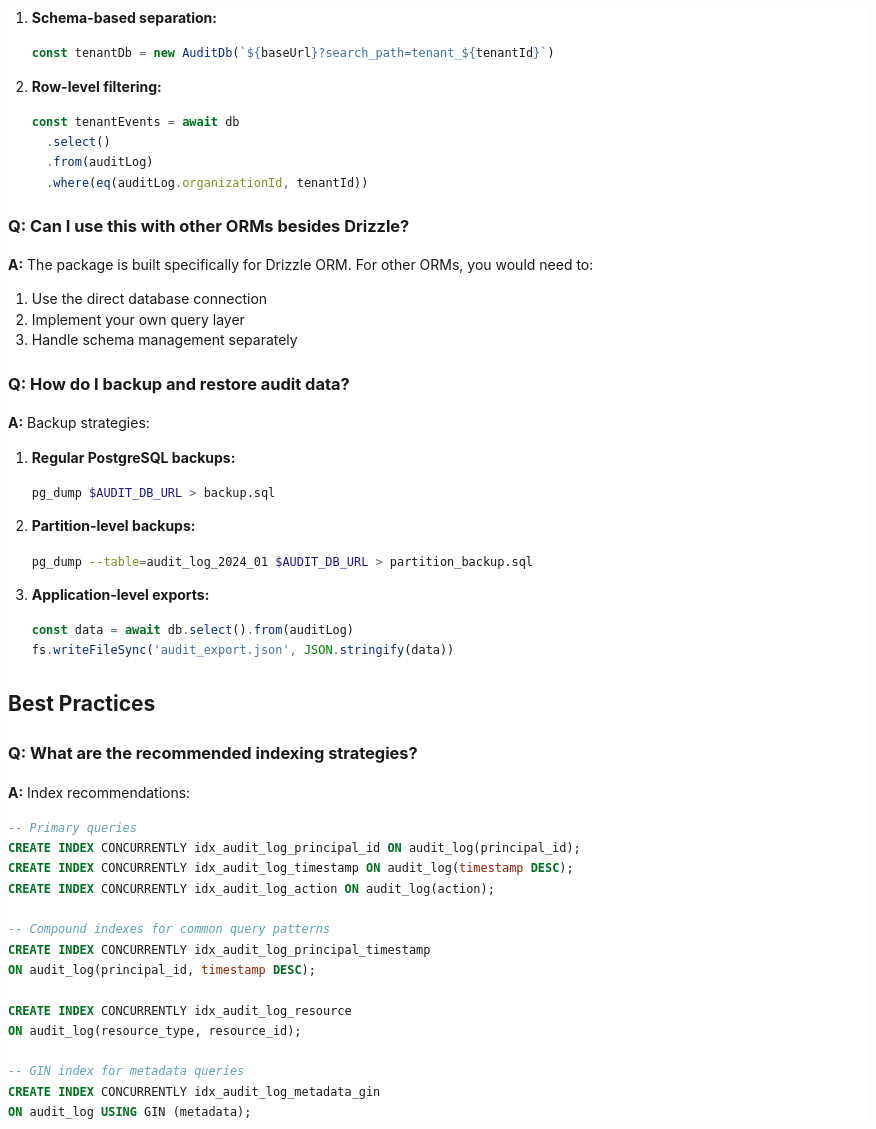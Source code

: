 1. **Schema-based separation:**
   ```typescript
   const tenantDb = new AuditDb(`${baseUrl}?search_path=tenant_${tenantId}`)
   ```

2. **Row-level filtering:**
   ```typescript
   const tenantEvents = await db
     .select()
     .from(auditLog)
     .where(eq(auditLog.organizationId, tenantId))
   ```

### Q: Can I use this with other ORMs besides Drizzle?

**A:** The package is built specifically for Drizzle ORM. For other ORMs, you would need to:

1. Use the direct database connection
2. Implement your own query layer
3. Handle schema management separately

### Q: How do I backup and restore audit data?

**A:** Backup strategies:

1. **Regular PostgreSQL backups:**
   ```bash
   pg_dump $AUDIT_DB_URL > backup.sql
   ```

2. **Partition-level backups:**
   ```bash
   pg_dump --table=audit_log_2024_01 $AUDIT_DB_URL > partition_backup.sql
   ```

3. **Application-level exports:**
   ```typescript
   const data = await db.select().from(auditLog)
   fs.writeFileSync('audit_export.json', JSON.stringify(data))
   ```

## Best Practices

### Q: What are the recommended indexing strategies?

**A:** Index recommendations:

```sql
-- Primary queries
CREATE INDEX CONCURRENTLY idx_audit_log_principal_id ON audit_log(principal_id);
CREATE INDEX CONCURRENTLY idx_audit_log_timestamp ON audit_log(timestamp DESC);
CREATE INDEX CONCURRENTLY idx_audit_log_action ON audit_log(action);

-- Compound indexes for common query patterns
CREATE INDEX CONCURRENTLY idx_audit_log_principal_timestamp 
ON audit_log(principal_id, timestamp DESC);

CREATE INDEX CONCURRENTLY idx_audit_log_resource 
ON audit_log(resource_type, resource_id);

-- GIN index for metadata queries
CREATE INDEX CONCURRENTLY idx_audit_log_metadata_gin 
ON audit_log USING GIN (metadata);
```
